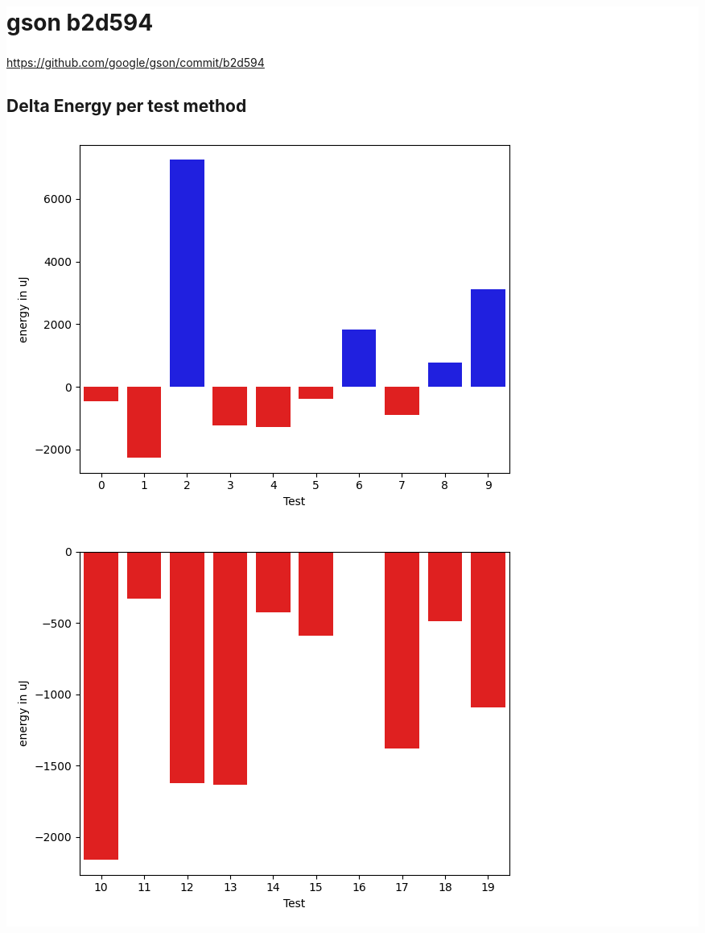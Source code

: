 # gson b2d594


https://github.com/google/gson/commit/b2d594



## Delta Energy per test method

![](./gson_delta_energy_0_v.png)

![](./gson_delta_energy_1_v.png)
